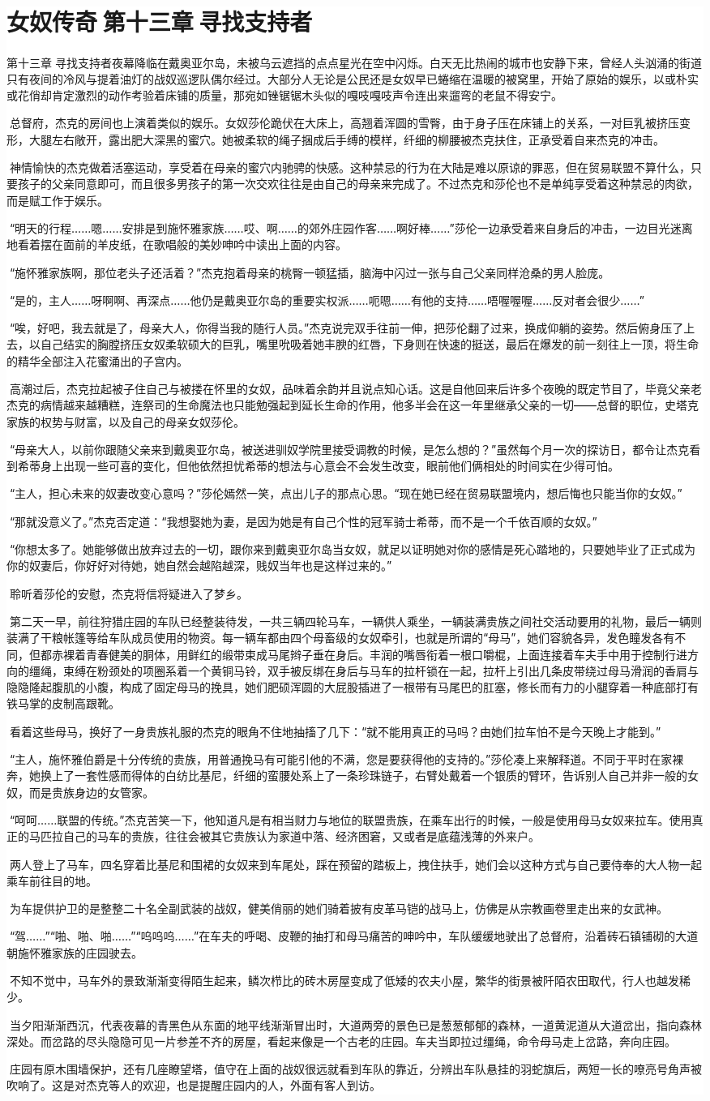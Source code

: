 # 女奴传奇 第十三章 寻找支持者

第十三章 寻找支持者夜幕降临在戴奥亚尔岛，未被乌云遮挡的点点星光在空中闪烁。白天无比热闹的城市也安静下来，曾经人头汹涌的街道只有夜间的冷风与提着油灯的战奴巡逻队偶尔经过。大部分人无论是公民还是女奴早已蜷缩在温暖的被窝里，开始了原始的娱乐，以或朴实或花俏却肯定激烈的动作考验着床铺的质量，那宛如锉锯锯木头似的嘎吱嘎吱声令连出来遛弯的老鼠不得安宁。

 总督府，杰克的房间也上演着类似的娱乐。女奴莎伦跪伏在大床上，高翘着浑圆的雪臀，由于身子压在床铺上的关系，一对巨乳被挤压变形，大腿左右敞开，露出肥大深黑的蜜穴。她被柔软的绳子捆成后手缚的模样，纤细的柳腰被杰克扶住，正承受着自来杰克的冲击。

 神情愉快的杰克做着活塞运动，享受着在母亲的蜜穴内驰骋的快感。这种禁忌的行为在大陆是难以原谅的罪恶，但在贸易联盟不算什么，只要孩子的父亲同意即可，而且很多男孩子的第一次交欢往往是由自己的母亲来完成了。不过杰克和莎伦也不是单纯享受着这种禁忌的肉欲，而是赋工作于娱乐。

 “明天的行程……嗯……安排是到施怀雅家族……哎、啊……的郊外庄园作客……啊好棒……”莎伦一边承受着来自身后的冲击，一边目光迷离地看着摆在面前的羊皮纸，在歌唱般的美妙呻吟中读出上面的内容。

 “施怀雅家族啊，那位老头子还活着？”杰克抱着母亲的桃臀一顿猛插，脑海中闪过一张与自己父亲同样沧桑的男人脸庞。

 “是的，主人……呀啊啊、再深点……他仍是戴奥亚尔岛的重要实权派……呃嗯……有他的支持……唔喔喔喔……反对者会很少……”

 “唉，好吧，我去就是了，母亲大人，你得当我的随行人员。”杰克说完双手往前一伸，把莎伦翻了过来，换成仰躺的姿势。然后俯身压了上去，以自己结实的胸膛挤压女奴柔软硕大的巨乳，嘴里吮吸着她丰腴的红唇，下身则在快速的挺送，最后在爆发的前一刻往上一顶，将生命的精华全部注入花蜜涌出的子宫内。

 高潮过后，杰克拉起被子住自己与被搂在怀里的女奴，品味着余韵并且说点知心话。这是自他回来后许多个夜晚的既定节目了，毕竟父亲老杰克的病情越来越糟糕，连祭司的生命魔法也只能勉强起到延长生命的作用，他多半会在这一年里继承父亲的一切——总督的职位，史塔克家族的权势与财富，以及自己的母亲女奴莎伦。

 “母亲大人，以前你跟随父亲来到戴奥亚尔岛，被送进驯奴学院里接受调教的时候，是怎么想的？”虽然每个月一次的探访日，都令让杰克看到希蒂身上出现一些可喜的变化，但他依然担忧希蒂的想法与心意会不会发生改变，眼前他们俩相处的时间实在少得可怕。

 “主人，担心未来的奴妻改变心意吗？”莎伦嫣然一笑，点出儿子的那点心思。“现在她已经在贸易联盟境内，想后悔也只能当你的女奴。”

 “那就没意义了。”杰克否定道：“我想娶她为妻，是因为她是有自己个性的冠军骑士希蒂，而不是一个千依百顺的女奴。”

 “你想太多了。她能够做出放弃过去的一切，跟你来到戴奥亚尔岛当女奴，就足以证明她对你的感情是死心踏地的，只要她毕业了正式成为你的奴妻后，你好好对待她，她自然会越陷越深，贱奴当年也是这样过来的。”

 聆听着莎伦的安慰，杰克将信将疑进入了梦乡。

 第二天一早，前往狩猎庄园的车队已经整装待发，一共三辆四轮马车，一辆供人乘坐，一辆装满贵族之间社交活动要用的礼物，最后一辆则装满了干粮帐篷等给车队成员使用的物资。每一辆车都由四个母畜级的女奴牵引，也就是所谓的“母马”，她们容貌各异，发色瞳发各有不同，但都赤裸着青春健美的胴体，用鲜红的缎带束成马尾辫子垂在身后。丰润的嘴唇衔着一根口嚼棍，上面连接着车夫手中用于控制行进方向的缰绳，束缚在粉颈处的项圈系着一个黄铜马铃，双手被反绑在身后与马车的拉杆锁在一起，拉杆上引出几条皮带绕过母马滑润的香肩与隐隐隆起腹肌的小腹，构成了固定母马的挽具，她们肥硕浑圆的大屁股插进了一根带有马尾巴的肛塞，修长而有力的小腿穿着一种底部打有铁马掌的皮制高跟靴。

 看着这些母马，换好了一身贵族礼服的杰克的眼角不住地抽搐了几下：“就不能用真正的马吗？由她们拉车怕不是今天晚上才能到。”

 “主人，施怀雅伯爵是十分传统的贵族，用普通挽马有可能引他的不满，您是要获得他的支持的。”莎伦凑上来解释道。不同于平时在家裸奔，她换上了一套性感而得体的白纺比基尼，纤细的蛮腰处系上了一条珍珠链子，右臂处戴着一个银质的臂环，告诉别人自己并非一般的女奴，而是贵族身边的女管家。

 “呵呵……联盟的传统。”杰克苦笑一下，他知道凡是有相当财力与地位的联盟贵族，在乘车出行的时候，一般是使用母马女奴来拉车。使用真正的马匹拉自己的马车的贵族，往往会被其它贵族认为家道中落、经济困窘，又或者是底蕴浅薄的外来户。

 两人登上了马车，四名穿着比基尼和围裙的女奴来到车尾处，踩在预留的踏板上，拽住扶手，她们会以这种方式与自己要侍奉的大人物一起乘车前往目的地。

 为车提供护卫的是整整二十名全副武装的战奴，健美俏丽的她们骑着披有皮革马铠的战马上，仿佛是从宗教画卷里走出来的女武神。

 “驾……”“啪、啪、啪……”“呜呜呜……”在车夫的呼喝、皮鞭的抽打和母马痛苦的呻吟中，车队缓缓地驶出了总督府，沿着砖石镇铺砌的大道朝施怀雅家族的庄园驶去。

 不知不觉中，马车外的景致渐渐变得陌生起来，鳞次栉比的砖木房屋变成了低矮的农夫小屋，繁华的街景被阡陌农田取代，行人也越发稀少。

 当夕阳渐渐西沉，代表夜幕的青黑色从东面的地平线渐渐冒出时，大道两旁的景色已是葱葱郁郁的森林，一道黄泥道从大道岔出，指向森林深处。而岔路的尽头隐隐可见一片参差不齐的房屋，看起来像是一个古老的庄园。车夫当即拉过缰绳，命令母马走上岔路，奔向庄园。

 庄园有原木围墙保护，还有几座瞭望塔，值守在上面的战奴很远就看到车队的靠近，分辨出车队悬挂的羽蛇旗后，两短一长的嘹亮号角声被吹响了。这是对杰克等人的欢迎，也是提醒庄园内的人，外面有客人到访。
